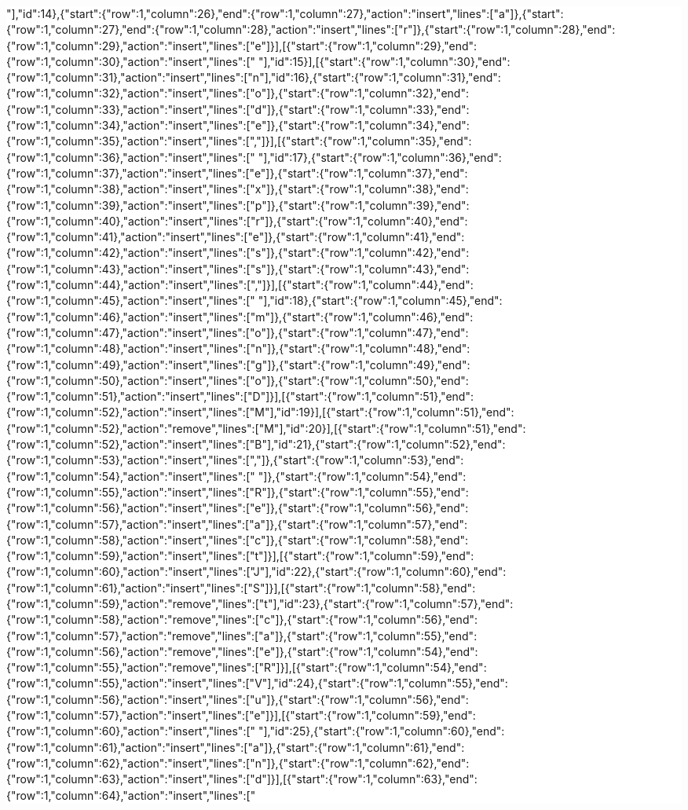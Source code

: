 "],"id":14},{"start":{"row":1,"column":26},"end":{"row":1,"column":27},"action":"insert","lines":["a"]},{"start":{"row":1,"column":27},"end":{"row":1,"column":28},"action":"insert","lines":["r"]},{"start":{"row":1,"column":28},"end":{"row":1,"column":29},"action":"insert","lines":["e"]}],[{"start":{"row":1,"column":29},"end":{"row":1,"column":30},"action":"insert","lines":[" "],"id":15}],[{"start":{"row":1,"column":30},"end":{"row":1,"column":31},"action":"insert","lines":["n"],"id":16},{"start":{"row":1,"column":31},"end":{"row":1,"column":32},"action":"insert","lines":["o"]},{"start":{"row":1,"column":32},"end":{"row":1,"column":33},"action":"insert","lines":["d"]},{"start":{"row":1,"column":33},"end":{"row":1,"column":34},"action":"insert","lines":["e"]},{"start":{"row":1,"column":34},"end":{"row":1,"column":35},"action":"insert","lines":[","]}],[{"start":{"row":1,"column":35},"end":{"row":1,"column":36},"action":"insert","lines":[" "],"id":17},{"start":{"row":1,"column":36},"end":{"row":1,"column":37},"action":"insert","lines":["e"]},{"start":{"row":1,"column":37},"end":{"row":1,"column":38},"action":"insert","lines":["x"]},{"start":{"row":1,"column":38},"end":{"row":1,"column":39},"action":"insert","lines":["p"]},{"start":{"row":1,"column":39},"end":{"row":1,"column":40},"action":"insert","lines":["r"]},{"start":{"row":1,"column":40},"end":{"row":1,"column":41},"action":"insert","lines":["e"]},{"start":{"row":1,"column":41},"end":{"row":1,"column":42},"action":"insert","lines":["s"]},{"start":{"row":1,"column":42},"end":{"row":1,"column":43},"action":"insert","lines":["s"]},{"start":{"row":1,"column":43},"end":{"row":1,"column":44},"action":"insert","lines":[","]}],[{"start":{"row":1,"column":44},"end":{"row":1,"column":45},"action":"insert","lines":[" "],"id":18},{"start":{"row":1,"column":45},"end":{"row":1,"column":46},"action":"insert","lines":["m"]},{"start":{"row":1,"column":46},"end":{"row":1,"column":47},"action":"insert","lines":["o"]},{"start":{"row":1,"column":47},"end":{"row":1,"column":48},"action":"insert","lines":["n"]},{"start":{"row":1,"column":48},"end":{"row":1,"column":49},"action":"insert","lines":["g"]},{"start":{"row":1,"column":49},"end":{"row":1,"column":50},"action":"insert","lines":["o"]},{"start":{"row":1,"column":50},"end":{"row":1,"column":51},"action":"insert","lines":["D"]}],[{"start":{"row":1,"column":51},"end":{"row":1,"column":52},"action":"insert","lines":["M"],"id":19}],[{"start":{"row":1,"column":51},"end":{"row":1,"column":52},"action":"remove","lines":["M"],"id":20}],[{"start":{"row":1,"column":51},"end":{"row":1,"column":52},"action":"insert","lines":["B"],"id":21},{"start":{"row":1,"column":52},"end":{"row":1,"column":53},"action":"insert","lines":[","]},{"start":{"row":1,"column":53},"end":{"row":1,"column":54},"action":"insert","lines":[" "]},{"start":{"row":1,"column":54},"end":{"row":1,"column":55},"action":"insert","lines":["R"]},{"start":{"row":1,"column":55},"end":{"row":1,"column":56},"action":"insert","lines":["e"]},{"start":{"row":1,"column":56},"end":{"row":1,"column":57},"action":"insert","lines":["a"]},{"start":{"row":1,"column":57},"end":{"row":1,"column":58},"action":"insert","lines":["c"]},{"start":{"row":1,"column":58},"end":{"row":1,"column":59},"action":"insert","lines":["t"]}],[{"start":{"row":1,"column":59},"end":{"row":1,"column":60},"action":"insert","lines":["J"],"id":22},{"start":{"row":1,"column":60},"end":{"row":1,"column":61},"action":"insert","lines":["S"]}],[{"start":{"row":1,"column":58},"end":{"row":1,"column":59},"action":"remove","lines":["t"],"id":23},{"start":{"row":1,"column":57},"end":{"row":1,"column":58},"action":"remove","lines":["c"]},{"start":{"row":1,"column":56},"end":{"row":1,"column":57},"action":"remove","lines":["a"]},{"start":{"row":1,"column":55},"end":{"row":1,"column":56},"action":"remove","lines":["e"]},{"start":{"row":1,"column":54},"end":{"row":1,"column":55},"action":"remove","lines":["R"]}],[{"start":{"row":1,"column":54},"end":{"row":1,"column":55},"action":"insert","lines":["V"],"id":24},{"start":{"row":1,"column":55},"end":{"row":1,"column":56},"action":"insert","lines":["u"]},{"start":{"row":1,"column":56},"end":{"row":1,"column":57},"action":"insert","lines":["e"]}],[{"start":{"row":1,"column":59},"end":{"row":1,"column":60},"action":"insert","lines":[" "],"id":25},{"start":{"row":1,"column":60},"end":{"row":1,"column":61},"action":"insert","lines":["a"]},{"start":{"row":1,"column":61},"end":{"row":1,"column":62},"action":"insert","lines":["n"]},{"start":{"row":1,"column":62},"end":{"row":1,"column":63},"action":"insert","lines":["d"]}],[{"start":{"row":1,"column":63},"end":{"row":1,"column":64},"action":"insert","lines":["